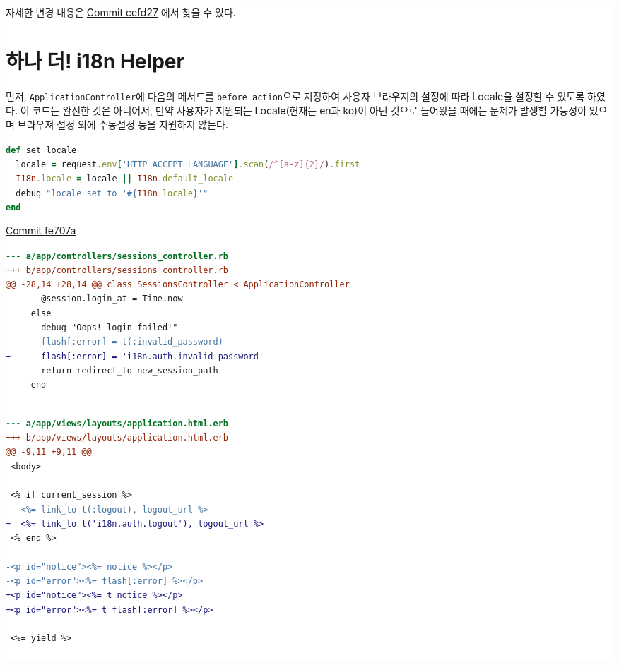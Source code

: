 자세한 변경 내용은
[Commit cefd27](https://github.com/hardenedlayer/caos/commit/cefd27d34183885e1d0f9d0eb3f27e455f330b36)
에서 찾을 수 있다.




# 하나 더! i18n Helper

먼저, `ApplicationController`에 다음의 메서드를 `before_action`으로
지정하여 사용자 브라우져의 설정에 따라 Locale을 설정할 수 있도록
하였다. 이 코드는 완전한 것은 아니어서, 만약 사용자가 지원되는
Locale(현재는 en과 ko)이 아닌 것으로 들어왔을 때에는 문제가 발생할
가능성이 있으며 브라우져 설정 외에 수동설정 등을 지원하지 않는다.

```ruby
def set_locale
  locale = request.env['HTTP_ACCEPT_LANGUAGE'].scan(/^[a-z]{2}/).first
  I18n.locale = locale || I18n.default_locale
  debug "locale set to '#{I18n.locale}'"
end
```

[Commit fe707a](https://github.com/hardenedlayer/caos/commit/fe707a35a5d268eddc71ca9f07978fd8a8e60467)

```diff
--- a/app/controllers/sessions_controller.rb
+++ b/app/controllers/sessions_controller.rb
@@ -28,14 +28,14 @@ class SessionsController < ApplicationController
       @session.login_at = Time.now
     else
       debug "Oops! login failed!"
-      flash[:error] = t(:invalid_password)
+      flash[:error] = 'i18n.auth.invalid_password'
       return redirect_to new_session_path
     end
 
```

```diff
--- a/app/views/layouts/application.html.erb
+++ b/app/views/layouts/application.html.erb
@@ -9,11 +9,11 @@
 <body>
 
 <% if current_session %>
-  <%= link_to t(:logout), logout_url %>
+  <%= link_to t('i18n.auth.logout'), logout_url %>
 <% end %>
 
-<p id="notice"><%= notice %></p>
-<p id="error"><%= flash[:error] %></p>
+<p id="notice"><%= t notice %></p>
+<p id="error"><%= t flash[:error] %></p>
 
 <%= yield %>
 
```

